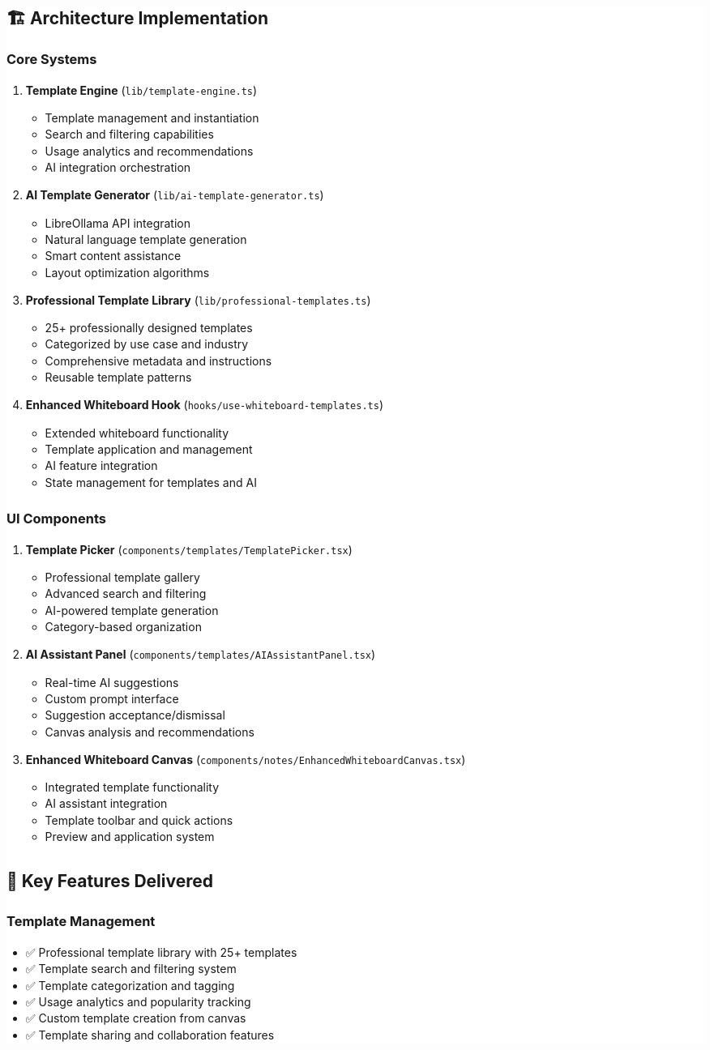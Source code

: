 ## 🏗️ Architecture Implementation

### Core Systems
1. **Template Engine** (`lib/template-engine.ts`)
   - Template management and instantiation
   - Search and filtering capabilities
   - Usage analytics and recommendations
   - AI integration orchestration

2. **AI Template Generator** (`lib/ai-template-generator.ts`)
   - LibreOllama API integration
   - Natural language template generation
   - Smart content assistance
   - Layout optimization algorithms

3. **Professional Template Library** (`lib/professional-templates.ts`)
   - 25+ professionally designed templates
   - Categorized by use case and industry
   - Comprehensive metadata and instructions
   - Reusable template patterns

4. **Enhanced Whiteboard Hook** (`hooks/use-whiteboard-templates.ts`)
   - Extended whiteboard functionality
   - Template application and management
   - AI feature integration
   - State management for templates and AI

### UI Components
1. **Template Picker** (`components/templates/TemplatePicker.tsx`)
   - Professional template gallery
   - Advanced search and filtering
   - AI-powered template generation
   - Category-based organization

2. **AI Assistant Panel** (`components/templates/AIAssistantPanel.tsx`)
   - Real-time AI suggestions
   - Custom prompt interface
   - Suggestion acceptance/dismissal
   - Canvas analysis and recommendations

3. **Enhanced Whiteboard Canvas** (`components/notes/EnhancedWhiteboardCanvas.tsx`)
   - Integrated template functionality
   - AI assistant integration
   - Template toolbar and quick actions
   - Preview and application system

## 🎯 Key Features Delivered

### Template Management
- ✅ Professional template library with 25+ templates
- ✅ Template search and filtering system
- ✅ Template categorization and tagging
- ✅ Usage analytics and popularity tracking
- ✅ Custom template creation from canvas
- ✅ Template sharing and collaboration features

